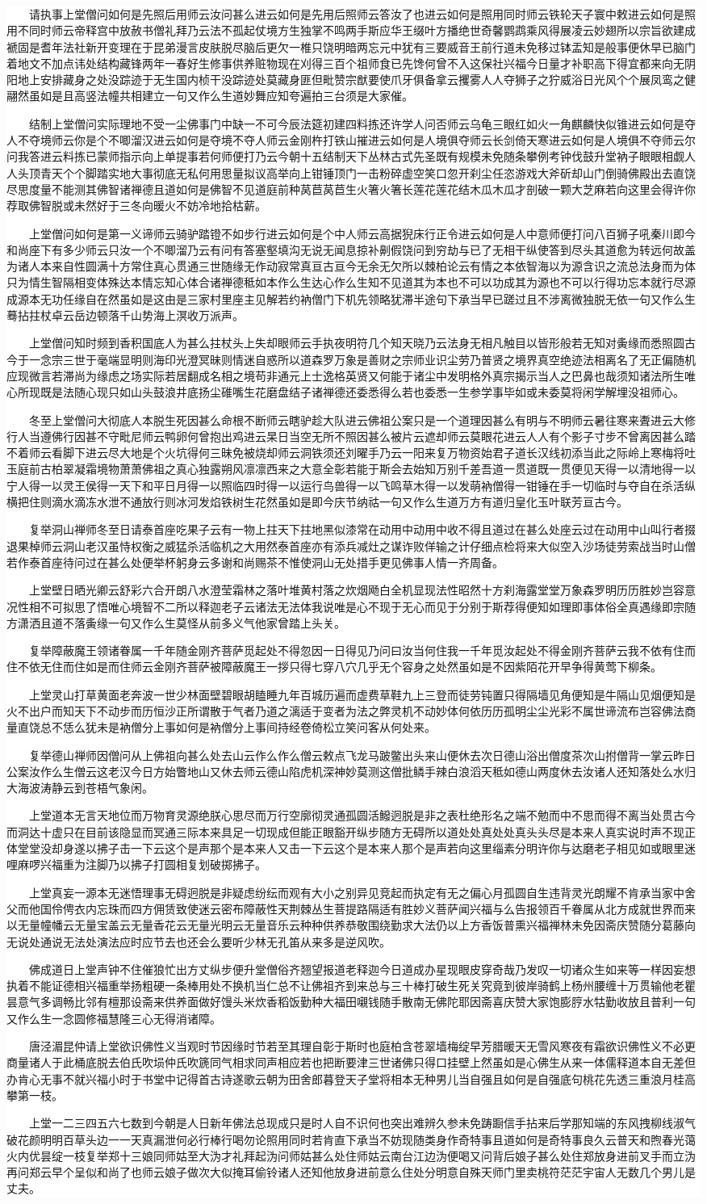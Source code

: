 　　请执事上堂僧问如何是先照后用师云汝问甚么进云如何是先用后照师云答汝了也进云如何是照用同时师云铁轮天子寰中敕进云如何是照用不同时师云帝释宫中放赦书僧礼拜乃云法不孤起仗境方生独掌不鸣两手斯应华王缀叶方播绝世奇馨鹦鹉乘风得展凌云妙翅所以宗旨欲建成褫固是耆年法社新开变理在于昆弟漫言皮肤脱尽脑后更欠一椎只饶明暗两忘元中犹有三要威音王前行道未免移过钵盂知是般事便休早已脑门着地文不加点讳处结构藏锋两年一春好生修事供养赃物现在刈得三百个祖师食已先馋何曾不入这保社兴福今日量才补职高下得宜都来向无阴阳地上安排藏身之处没踪迹于无生国内桢干没踪迹处莫藏身匪但毗赞宗猷要使爪牙俱备拿云攫雾人人夺狮子之狞威浴日光风个个展凤鸾之健翮然虽如是且高竖法幢共相建立一句又作么生道妙舞应知夸遍拍三台须是大家催。

　　结制上堂僧问实际理地不受一尘佛事门中缺一不可今辰法筵初建四料拣还许学人问否师云乌龟三眼红如火一角麒麟快似锥进云如何是夺人不夺境师云你是个不唧溜汉进云如何是夺境不夺人师云金刚杵打铁山摧进云如何是人境俱夺师云长剑倚天寒进云如何是人境俱不夺师云尔问我答进云料拣已蒙师指示向上单提事若何师便打乃云今朝十五结制天下丛林古式先圣既有规模未免随条攀例考钟伐鼓升堂衲子眼眼相觑人人头顶青天个个脚踏实地大事彻底无私何用思量拟议高举向上钳锤顶门一击粉碎虚空笑口忽开刹尘任恣游戏大斧斫却山门倒骑佛殿出去直饶尽思度量不能测其佛智诸禅德且道如何是佛智不见道庭前种莴苣莴苣生火箸火箸长莲花莲花结木瓜木瓜才剖破一颗大芝麻若向这里会得许你荐取佛智脱或未然好于三冬向暖火不妨冷地拾枯薪。

　　上堂僧问如何是第一义谛师云骑驴踏镫不如步行进云如何是个中人师云高据猊床行正令进云如何是人中意师便打问八百狮子吼秦川即今和尚座下有多少师云只汝一个不唧溜乃云有问有答塞壑填沟无说无闻息掠补劓假饶问到穷劫与已了无相干纵使答到尽头其道愈为转远何故盖为诸人本来自性圆满十方常住真心贯通三世随缘无作动寂常真亘古亘今无余无欠所以棘柏论云有情之本依智海以为源含识之流总法身而为体只为情生智隔相变体殊达本情忘知心体合诸禅德秪如本作么生达心作么生知不见道其为本也不可以功成其为源也不可以行得功忘本就行尽源成源本无功任缘自在然虽如是这由是三家村里座主见解若约衲僧门下机先领略犹滞半途句下承当早已蹉过且不涉离微独脱无依一句又作么生蓦拈拄杖卓云岳边顿落千山势海上溟收万派声。

　　上堂僧问知时频到香积国底人为甚么拄杖头上失却眼师云手执夜明符几个知天晓乃云法身无相凡触目以皆形般若无知对夤缘而悉照圆古今于一念宗三世于毫端显明则海印光澄冥昧则情迷自惑所以道森罗万象是善财之宗师业识尘劳乃普贤之境界真空绝迹法相离名了无正偏随机应现微言若滞尚为缘虑之场实际若居翻成名相之境苟非通元上士逸格英贤又何能于诸尘中发明格外真宗揭示当人之巴鼻也哉须知诸法所生唯心所现既是法随心现只如山头鼓浪井底扬尘碓嘴生花磨盘结子诸禅德还委悉得么若也委悉一生参学事毕如或未委莫将闲学解埋没祖师心。

　　冬至上堂僧问大彻底人本脱生死因甚么命根不断师云瞎驴趁大队进云佛祖公案只是一个道理因甚么有明与不明师云暑往寒来聻进云大修行人当遵佛行因甚不守毗尼师云鸭卵何曾抱出鸡进云杲日当空无所不照因甚么被片云遮却师云莫眼花进云人人有个影子寸步不曾离因甚么踏不着师云看脚下进云尽大地是个火坑得何三昧免被烧却师云洞铁须还刘曜手乃云一阳来复万物资始君子道长汉线初添当此之际岭上寒梅将吐玉庭前古柏翠凝霜境物萧萧佛祖之真心独露朔风凛凛西来之大意全彰若能于斯会去始知万别千差吾道一贯道既一贯便见天得一以清地得一以宁人得一以灵王侯得一天下和平日月得一以照临四时得一以运行鸟兽得一以飞鸣草木得一以发萌衲僧得一钳锤在手一切临时与夺自在杀活纵横把住则滴水滴冻水泄不通放行则冰河发焰铁树生花然虽如是即今庆节纳祜一句又作么生道万方有道归皇化玉叶联芳亘古今。

　　复举洞山禅师冬至日请泰首座吃果子云有一物上拄天下拄地黑似漆常在动用中动用中收不得且道过在甚么处座云过在动用中山叫行者掇退果棹师云洞山老汉虽恃权衡之威猛杀活临机之大用然泰首座亦有添兵减灶之谋诈败佯输之计仔细点检将来大似空入沙场徒劳索战当时山僧若作泰首座待问过在甚么处便举杯躬身云多谢和尚赐茶不惟使洞山无处措手更见佛事人情一齐周备。

　　上堂壁日晒光卿云舒彩六合开朗八水澄莹霜林之落叶堆黄村落之炊烟飏白全机显现法性昭然十方刹海露堂堂万象森罗明历历胜妙岂容意况性相不可拟思了悟唯心境智不二所以释迦老子云诸法无法体我说唯是心不现于无心而见于分别于斯荐得便知如理即事体俗全真遇缘即宗随方潇洒且道不落夤缘一句又作么生莫怪从前多义气他家曾踏上头关。

　　复举障蔽魔王领诸眷属一千年随金刚齐菩萨觅起处不得忽因一日得见乃问曰汝当何住我一千年觅汝起处不得金刚齐菩萨云我不依有住而住不依无住而住如是而住师云金刚齐菩萨被障蔽魔王一拶只得七穿八穴几乎无个容身之处然虽如是不因紫陌花开早争得黄莺下柳条。

　　上堂灵山打草黄面老奔波一世少林面壁碧眼胡瞌睡九年百城历遍而虚费草鞋九上三登而徒劳钝置只得隔墙见角便知是牛隔山见烟便知是火不出户而知天下不动步而历恒沙正所谓散于气者乃道之漓适于变者为法之弊灵机不动妙体何依历历孤明尘尘光彩不属世谛流布岂容佛法商量直饶总不恁么犹未是衲僧分上事如何是衲僧分上事间持经卷倚松立笑问客从何处来。

　　复举德山禅师因僧问从上佛祖向甚么处去山云作么作么僧云敕点飞龙马跛鳖出头来山便休去次日德山浴出僧度茶次山拊僧背一掌云昨日公案汝作么生僧云这老汉今日方始瞥地山又休去师云德山陷虎机深神妙莫测这僧批鳞手辣白浪滔天秪如德山两度休去汝诸人还知落处么水归大海波涛静云到苍梧气象闲。

　　上堂道本无言天地位而万物育灵源绝朕心思尽而万行空廓彻灵通孤圆活鱍迥脱是非之表杜绝形名之端不勉而中不思而得不离当处贯古今而洞达十虚只在目前该隐显而冥通三际本来具足一切现成但能正眼豁开纵步随方无碍所以道处处真处处真头头尽是本来人真实说时声不现正体堂堂没却身遂以拂子击一下云这个是声那个是本来人又击一下云这个是本来人那个是声若向这里缁素分明许你与达磨老子相见如或眼里迷哩麻啰兴福重为注脚乃以拂子打圆相复划破掷拂子。

　　上堂真妄一源本无迷悟理事无碍迥脱是非疑虑纷纭而观有大小之别异见竞起而执定有无之偏心月孤圆自生违背灵光朗耀不肯承当家中舍父而他国伶俜衣内忘珠而四方佣赁致使迷云密布障蔽性天荆棘丛生菩提路隔适有胜妙义菩萨闻兴福与么告报领百千眷属从北方成就世界而来以无量幢幡云无量宝盖云无量香花云无量光明云无量音乐云种种供养恭敬围绕勤求大法仍以上方香饭普熏兴福禅林未免因斋庆赞随分葛藤向无说处通说无法处演法应时应节去也还会么要听少林无孔笛从来多是逆风吹。

　　佛成道日上堂声钟不住催狼忙出方丈纵步便升堂僧俗齐翘望报道老释迦今日道成办星现眼皮穿奇哉乃发叹一切诸众生如来等一样因妄想执着不能证德相兴福重举扬粗硬一条棒用处不换机当仁总不让佛祖齐到来总与三十棒打破生死关究竟到彼岸骑鹤上杨州腰缠十万贯输他老瞿昙意气多调畅比邻有檀那设斋来供养面做好馒头米炊香稻饭勤种大福田嚫钱随手散南无佛陀耶因斋喜庆赞大家饱膨脝水牯勤收放且普利一句又作么生一念圆修福慧隆三心无得消诸障。

　　唐泾湄昆仲请上堂欲识佛性义当观时节因缘时节若至其理自彰于斯时也庭柏含苍翠墙梅绽早芳腊暖天无雪风寒夜有霜欲识佛性义不必更商量诸人于此桶底脱去伯氏吹埙仲氏吹篪同气相求同声相应若也把断要津三世诸佛只得口挂壁上然虽如是心佛生从来一体儒释道本自无差但办肯心无事不就兴福小时于书堂中记得首古诗遂歌云朝为田舍郎暮登天子堂将相本无种男儿当自强且如何是自强底句桃花先透三重浪月桂高攀第一枝。

　　上堂一二三四五六七数到今朝是人日新年佛法总现成只是时人自不识何也突出难辨久参未免踌蹰信手拈来后学那知端的东风拽柳线淑气破花颜明明百草头边一一天真漏泄何必行棒行喝勿论照用同时若肯直下承当不妨现随类身作奇特事且道如何是奇特事良久云普天和煦春光蔼火内优昙绽一枝复举郑十三娘同师姑至大沩才礼拜起沩问师姑甚么处住师姑云南台江边沩便喝又问背后娘子甚么处住郑放身进前叉手而立沩再问郑云早个呈似和尚了也师云娘子做次大似掩耳偷铃诸人还知他放身进前意么住处分明意自殊天师门里卖桃符茫茫宇宙人无数几个男儿是丈夫。
